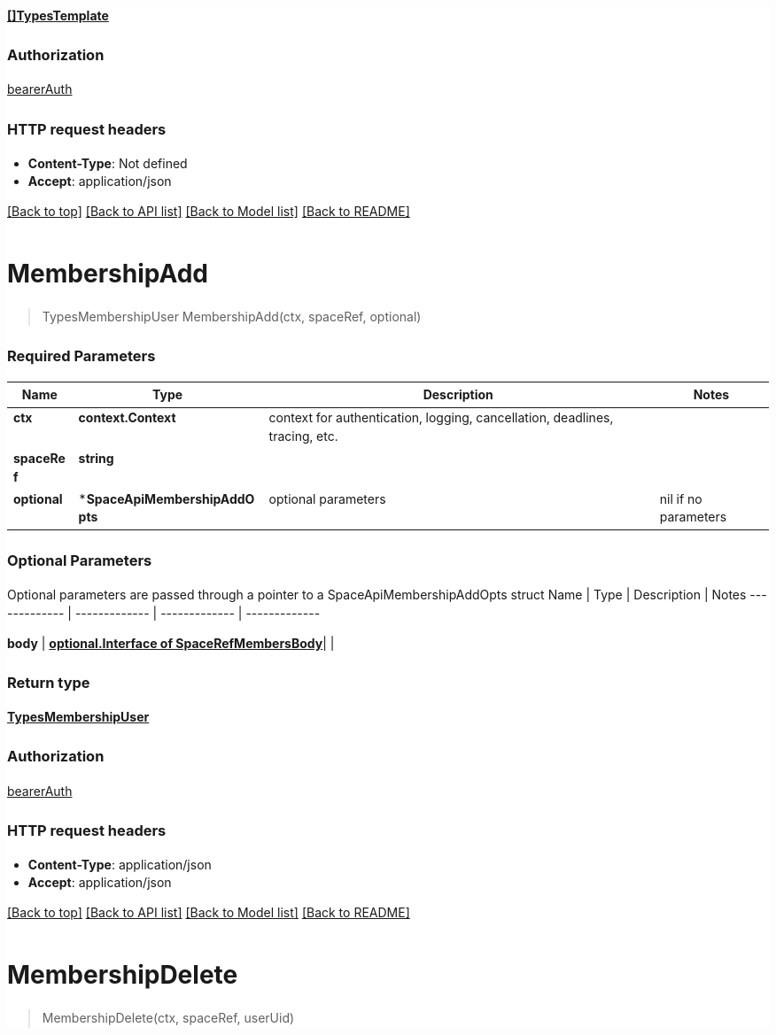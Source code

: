 [**[]TypesTemplate**](TypesTemplate.md)

### Authorization

[bearerAuth](../README.md#bearerAuth)

### HTTP request headers

 - **Content-Type**: Not defined
 - **Accept**: application/json

[[Back to top]](#) [[Back to API list]](../README.md#documentation-for-api-endpoints) [[Back to Model list]](../README.md#documentation-for-models) [[Back to README]](../README.md)

# **MembershipAdd**
> TypesMembershipUser MembershipAdd(ctx, spaceRef, optional)


### Required Parameters

Name | Type | Description  | Notes
------------- | ------------- | ------------- | -------------
 **ctx** | **context.Context** | context for authentication, logging, cancellation, deadlines, tracing, etc.
  **spaceRef** | **string**|  | 
 **optional** | ***SpaceApiMembershipAddOpts** | optional parameters | nil if no parameters

### Optional Parameters
Optional parameters are passed through a pointer to a SpaceApiMembershipAddOpts struct
Name | Type | Description  | Notes
------------- | ------------- | ------------- | -------------

 **body** | [**optional.Interface of SpaceRefMembersBody**](SpaceRefMembersBody.md)|  | 

### Return type

[**TypesMembershipUser**](TypesMembershipUser.md)

### Authorization

[bearerAuth](../README.md#bearerAuth)

### HTTP request headers

 - **Content-Type**: application/json
 - **Accept**: application/json

[[Back to top]](#) [[Back to API list]](../README.md#documentation-for-api-endpoints) [[Back to Model list]](../README.md#documentation-for-models) [[Back to README]](../README.md)

# **MembershipDelete**
> MembershipDelete(ctx, spaceRef, userUid)
